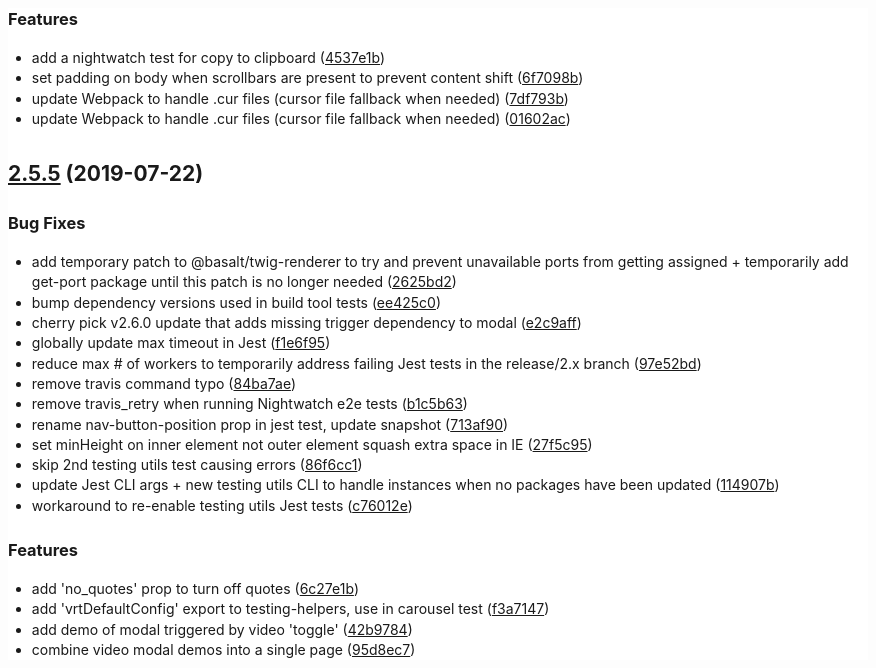 
### Features

* add a nightwatch test for copy to clipboard ([4537e1b](https://github.com/boltdesignsystem/bolt/commit/4537e1b887c3572c7ab220050bca46e9b98249b3))
* set padding on body when scrollbars are present to prevent content shift ([6f7098b](https://github.com/boltdesignsystem/bolt/commit/6f7098b55d89b7bfe5e912f5688f62373fc93a62))
* update Webpack to handle .cur files (cursor file fallback when needed) ([7df793b](https://github.com/boltdesignsystem/bolt/commit/7df793b85c794fa3c48d6eea6ae7d33dde4e80aa))
* update Webpack to handle .cur files (cursor file fallback when needed) ([01602ac](https://github.com/boltdesignsystem/bolt/commit/01602ac4d8f6e196f2268ff8a309680e6ea3e72e))



## [2.5.5](https://github.com/boltdesignsystem/bolt/compare/v2.5.4...v2.5.5) (2019-07-22)


### Bug Fixes

* add temporary patch to @basalt/twig-renderer to try and prevent unavailable ports from getting assigned + temporarily add get-port package until this patch is no longer needed ([2625bd2](https://github.com/boltdesignsystem/bolt/commit/2625bd244dfcff2815a5f94e4a4dc2f829ece819))
* bump dependency versions used in build tool tests ([ee425c0](https://github.com/boltdesignsystem/bolt/commit/ee425c0a5ef61045bd818bc17aac6bd9e018f781))
* cherry pick v2.6.0 update that adds missing trigger dependency to modal ([e2c9aff](https://github.com/boltdesignsystem/bolt/commit/e2c9aff438af10af6b194c5681ca825e386f2cea))
* globally update max timeout in Jest ([f1e6f95](https://github.com/boltdesignsystem/bolt/commit/f1e6f95b5f1a952f6462b08f43b6db5fc0c68502))
* reduce max # of workers to temporarily address failing Jest tests in the release/2.x branch ([97e52bd](https://github.com/boltdesignsystem/bolt/commit/97e52bd8874f08e8efcdde3d446c7304f5f113c7))
* remove travis command typo ([84ba7ae](https://github.com/boltdesignsystem/bolt/commit/84ba7aeda699ea5ba57063e9b1ee9b2876697d43))
* remove travis_retry when running Nightwatch e2e tests ([b1c5b63](https://github.com/boltdesignsystem/bolt/commit/b1c5b639a43513108d7481524298c56b50bbfad0))
* rename nav-button-position prop in jest test, update snapshot ([713af90](https://github.com/boltdesignsystem/bolt/commit/713af907916a7b98e6f8f24fbda4abad04803bdf))
* set minHeight on inner element not outer element squash extra space in IE ([27f5c95](https://github.com/boltdesignsystem/bolt/commit/27f5c954b3f3ec4d50f44d001a7adaa5fda60fe2))
* skip 2nd testing utils test causing errors ([86f6cc1](https://github.com/boltdesignsystem/bolt/commit/86f6cc1a3b8caf419f442a8649dce9b100151afb))
* update Jest CLI args + new testing utils CLI to handle instances when no packages have been updated ([114907b](https://github.com/boltdesignsystem/bolt/commit/114907b21082426444e4130e3af15a1556eef110))
* workaround to re-enable testing utils Jest tests ([c76012e](https://github.com/boltdesignsystem/bolt/commit/c76012e65325c8d66d38208b63c3d37538a1b650))


### Features

* add 'no_quotes' prop to turn off quotes ([6c27e1b](https://github.com/boltdesignsystem/bolt/commit/6c27e1b20de26d0c1ffd8740689647db4ca9415d))
* add 'vrtDefaultConfig' export to testing-helpers, use in carousel test ([f3a7147](https://github.com/boltdesignsystem/bolt/commit/f3a71471dac5ce5651bef9d7ca383c67c1b02f93))
* add demo of modal triggered by video 'toggle' ([42b9784](https://github.com/boltdesignsystem/bolt/commit/42b978457be7a6119ad1bf6c03c61d5c61007a7a))
* combine video modal demos into a single page ([95d8ec7](https://github.com/boltdesignsystem/bolt/commit/95d8ec787c27a241ac3580f1fac7309547b98f1c))

